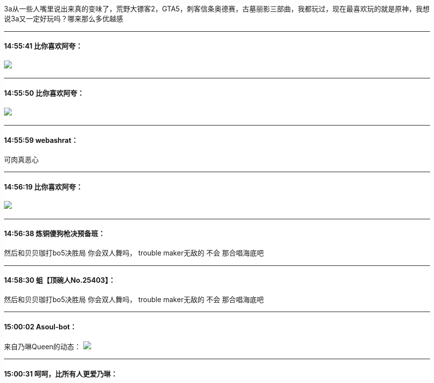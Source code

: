 3a从一些人嘴里说出来真的变味了，荒野大镖客2，GTA5，刺客信条奥德赛，古墓丽影三部曲，我都玩过，现在最喜欢玩的就是原神，我想说3a又一定好玩吗？哪来那么多优越感

*****

#### 14:55:41  比你喜欢阿夸：

![](http://gchat.qpic.cn/gchatpic_new/3537347286/614391357-2586950001-64854493977C0CE4C06FF76F8C589EDC/0?term=2")

*****

#### 14:55:50  比你喜欢阿夸：

![](http://gchat.qpic.cn/gchatpic_new/3537347286/614391357-2490345452-6DB01E1764C77FE3E819E67EC4CCB358/0?term=2")

*****

#### 14:55:59  webashrat：

可肉真恶心

*****

#### 14:56:19  比你喜欢阿夸：

![](http://gchat.qpic.cn/gchatpic_new/3537347286/614391357-2725503799-2A8FEE323D585CC55EC131BBCD4AA6F7/0?term=2")

*****

#### 14:56:38  炼铜傻狗枪决预备班：

然后和贝贝珈打bo5决胜局
你会双人舞吗， trouble maker无敌的
不会
那合唱海底吧

*****

#### 14:58:30  蛆【顶碗人No.25403】：

然后和贝贝珈打bo5决胜局
你会双人舞吗， trouble maker无敌的
不会
那合唱海底吧

*****

#### 15:00:02  Asoul-bot：

来自乃琳Queen的动态：
![](http://gchat.qpic.cn/gchatpic_new/3408592334/614391357-2822118029-9A2DDAD30CC8D7EAE21895610EBFBE3B/0?term=2")

*****

#### 15:00:31  呵呵，比所有人更爱乃琳：
